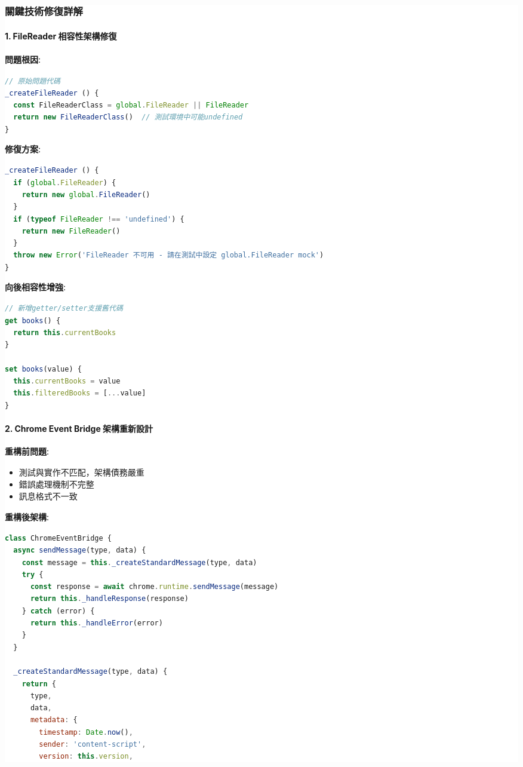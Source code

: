 ### 關鍵技術修復詳解

#### 1. FileReader 相容性架構修復

**問題根因**:
```javascript
// 原始問題代碼
_createFileReader () {
  const FileReaderClass = global.FileReader || FileReader
  return new FileReaderClass()  // 測試環境中可能undefined
}
```

**修復方案**:
```javascript
_createFileReader () {
  if (global.FileReader) {
    return new global.FileReader()
  }
  if (typeof FileReader !== 'undefined') {
    return new FileReader()
  }
  throw new Error('FileReader 不可用 - 請在測試中設定 global.FileReader mock')
}
```

**向後相容性增強**:
```javascript
// 新增getter/setter支援舊代碼
get books() {
  return this.currentBooks
}

set books(value) {
  this.currentBooks = value
  this.filteredBooks = [...value]
}
```

#### 2. Chrome Event Bridge 架構重新設計

**重構前問題**:
- 測試與實作不匹配，架構債務嚴重
- 錯誤處理機制不完整
- 訊息格式不一致

**重構後架構**:
```javascript
class ChromeEventBridge {
  async sendMessage(type, data) {
    const message = this._createStandardMessage(type, data)
    try {
      const response = await chrome.runtime.sendMessage(message)
      return this._handleResponse(response)
    } catch (error) {
      return this._handleError(error)
    }
  }

  _createStandardMessage(type, data) {
    return {
      type,
      data,
      metadata: {
        timestamp: Date.now(),
        sender: 'content-script',
        version: this.version,
```